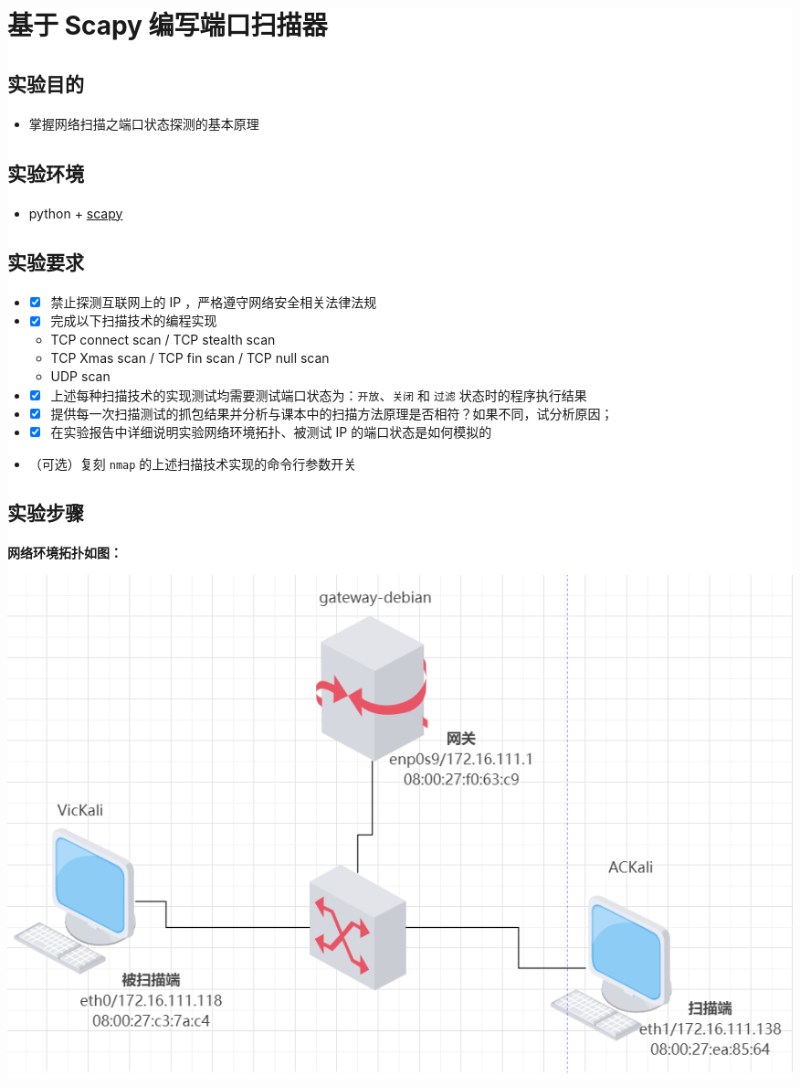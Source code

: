 # 基于 Scapy 编写端口扫描器

## 实验目的

- 掌握网络扫描之端口状态探测的基本原理

## 实验环境

- python + [scapy](https://scapy.net/)

## 实验要求

- - [x] 禁止探测互联网上的 IP ，严格遵守网络安全相关法律法规

- - [x] 完成以下扫描技术的编程实现

  - TCP connect scan / TCP stealth scan
  - TCP Xmas scan / TCP fin scan / TCP null scan
  - UDP scan

- - [x] 上述每种扫描技术的实现测试均需要测试端口状态为：`开放`、`关闭` 和 `过滤` 状态时的程序执行结果

- - [x] 提供每一次扫描测试的抓包结果并分析与课本中的扫描方法原理是否相符？如果不同，试分析原因；

- - [x] 在实验报告中详细说明实验网络环境拓扑、被测试 IP 的端口状态是如何模拟的

- （可选）复刻 `nmap` 的上述扫描技术实现的命令行参数开关

## 实验步骤

**网络环境拓扑如图：**

![](img/top.png)
